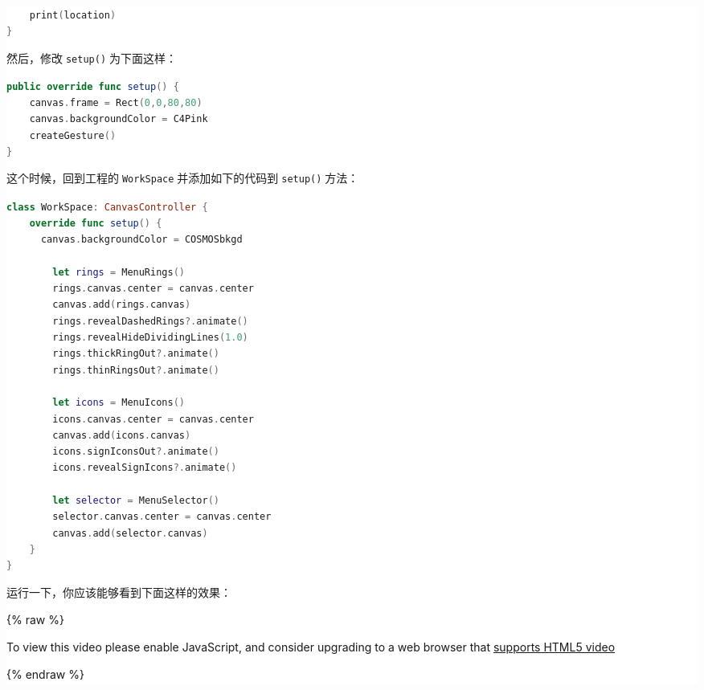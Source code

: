 ```swift
    print(location)
}
```

然后，修改 `setup()` 为下面这样：

```swift
public override func setup() {
    canvas.frame = Rect(0,0,80,80)
    canvas.backgroundColor = C4Pink
    createGesture()
}
```

这个时候，回到工程的 `WorkSpace` 并添加如下的代码到 `setup()` 方法：

```swift
class WorkSpace: CanvasController {
    override func setup() {
      canvas.backgroundColor = COSMOSbkgd
        
        let rings = MenuRings()
        rings.canvas.center = canvas.center
        canvas.add(rings.canvas)
        rings.revealDashedRings?.animate()
        rings.revealHideDividingLines(1.0)
        rings.thickRingOut?.animate()
        rings.thinRingsOut?.animate()
        
        let icons = MenuIcons()
        icons.canvas.center = canvas.center
        canvas.add(icons.canvas)
        icons.signIconsOut?.animate()
        icons.revealSignIcons?.animate()
        
        let selector = MenuSelector()
        selector.canvas.center = canvas.center
        canvas.add(selector.canvas)
    }
}
```

运行一下，你应该能够看到下面这样的效果：

{% raw %}
  <video id="my-video" class="video-js" controls preload="auto" width="1000" height="400"
  poster="MY_VIDEO_POSTER.jpg" data-setup="{}">
  <source src="https://zippy.gfycat.com/FaithfulOrganicBigmouthbass.mp4" type='video/mp4'>
  <p class="vjs-no-js">
    To view this video please enable JavaScript, and consider upgrading to a web browser that
    <a href="http://videojs.com/html5-video-support/" target="_blank">supports HTML5 video</a>
  </p>
  </video>
{% endraw %}
